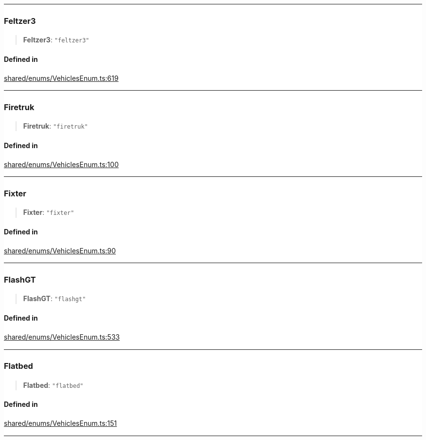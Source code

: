 ***

### Feltzer3

> **Feltzer3**: `"feltzer3"`

#### Defined in

[shared/enums/VehiclesEnum.ts:619](https://github.com/Purpose-Dev/fivem-ts/blob/af9f57481b70813a163451854c2103aaaed13195/src/shared/enums/VehiclesEnum.ts#L619)

***

### Firetruk

> **Firetruk**: `"firetruk"`

#### Defined in

[shared/enums/VehiclesEnum.ts:100](https://github.com/Purpose-Dev/fivem-ts/blob/af9f57481b70813a163451854c2103aaaed13195/src/shared/enums/VehiclesEnum.ts#L100)

***

### Fixter

> **Fixter**: `"fixter"`

#### Defined in

[shared/enums/VehiclesEnum.ts:90](https://github.com/Purpose-Dev/fivem-ts/blob/af9f57481b70813a163451854c2103aaaed13195/src/shared/enums/VehiclesEnum.ts#L90)

***

### FlashGT

> **FlashGT**: `"flashgt"`

#### Defined in

[shared/enums/VehiclesEnum.ts:533](https://github.com/Purpose-Dev/fivem-ts/blob/af9f57481b70813a163451854c2103aaaed13195/src/shared/enums/VehiclesEnum.ts#L533)

***

### Flatbed

> **Flatbed**: `"flatbed"`

#### Defined in

[shared/enums/VehiclesEnum.ts:151](https://github.com/Purpose-Dev/fivem-ts/blob/af9f57481b70813a163451854c2103aaaed13195/src/shared/enums/VehiclesEnum.ts#L151)

***
